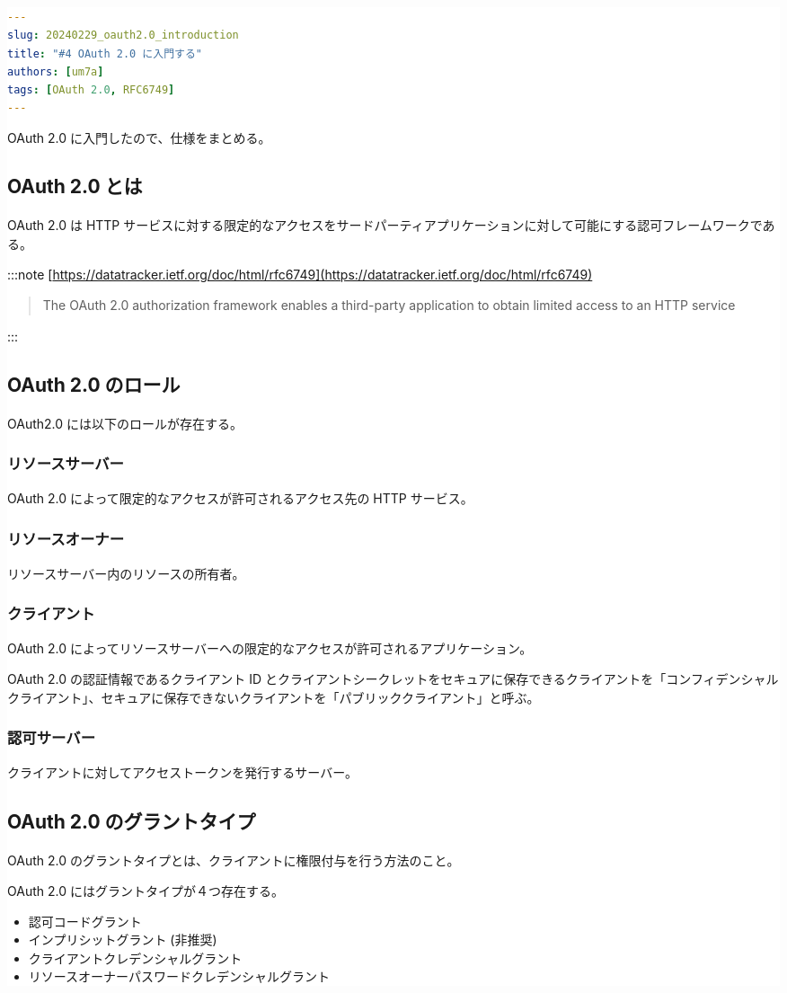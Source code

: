 ```yaml
---
slug: 20240229_oauth2.0_introduction
title: "#4 OAuth 2.0 に入門する"
authors: [um7a]
tags: [OAuth 2.0, RFC6749]
---
```


OAuth 2.0 に入門したので、仕様をまとめる。



## OAuth 2.0 とは

OAuth 2.0 は HTTP サービスに対する限定的なアクセスをサードパーティアプリケーションに対して可能にする認可フレームワークである。

:::note
[https://datatracker.ietf.org/doc/html/rfc6749](https://datatracker.ietf.org/doc/html/rfc6749)

> The OAuth 2.0 authorization framework enables a third-party application to obtain limited access to an HTTP service

:::

## OAuth 2.0 のロール

OAuth2.0 には以下のロールが存在する。

### リソースサーバー

OAuth 2.0 によって限定的なアクセスが許可されるアクセス先の HTTP サービス。

### リソースオーナー

リソースサーバー内のリソースの所有者。

### クライアント

OAuth 2.0 によってリソースサーバーへの限定的なアクセスが許可されるアプリケーション。

OAuth 2.0 の認証情報であるクライアント ID とクライアントシークレットをセキュアに保存できるクライアントを「コンフィデンシャルクライアント」、セキュアに保存できないクライアントを「パブリッククライアント」と呼ぶ。

### 認可サーバー

クライアントに対してアクセストークンを発行するサーバー。

## OAuth 2.0 のグラントタイプ

OAuth 2.0 のグラントタイプとは、クライアントに権限付与を行う方法のこと。

OAuth 2.0 にはグラントタイプが４つ存在する。

- 認可コードグラント
- インプリシットグラント (非推奨)
- クライアントクレデンシャルグラント
- リソースオーナーパスワードクレデンシャルグラント

